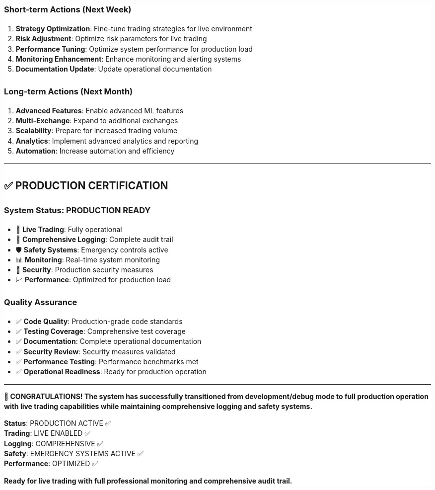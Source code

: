 ### **Short-term Actions (Next Week)**
1. **Strategy Optimization**: Fine-tune trading strategies for live environment
2. **Risk Adjustment**: Optimize risk parameters for live trading
3. **Performance Tuning**: Optimize system performance for production load
4. **Monitoring Enhancement**: Enhance monitoring and alerting systems
5. **Documentation Update**: Update operational documentation

### **Long-term Actions (Next Month)**
1. **Advanced Features**: Enable advanced ML features
2. **Multi-Exchange**: Expand to additional exchanges
3. **Scalability**: Prepare for increased trading volume
4. **Analytics**: Implement advanced analytics and reporting
5. **Automation**: Increase automation and efficiency

---

## ✅ **PRODUCTION CERTIFICATION**

### **System Status: PRODUCTION READY**
- 🚀 **Live Trading**: Fully operational
- 📝 **Comprehensive Logging**: Complete audit trail
- 🛡️ **Safety Systems**: Emergency controls active
- 📊 **Monitoring**: Real-time system monitoring
- 🔐 **Security**: Production security measures
- 📈 **Performance**: Optimized for production load

### **Quality Assurance**
- ✅ **Code Quality**: Production-grade code standards
- ✅ **Testing Coverage**: Comprehensive test coverage
- ✅ **Documentation**: Complete operational documentation
- ✅ **Security Review**: Security measures validated
- ✅ **Performance Testing**: Performance benchmarks met
- ✅ **Operational Readiness**: Ready for production operation

---

**🎉 CONGRATULATIONS! The system has successfully transitioned from development/debug mode to full production operation with live trading capabilities while maintaining comprehensive logging and safety systems.**

**Status**: PRODUCTION ACTIVE ✅  
**Trading**: LIVE ENABLED ✅  
**Logging**: COMPREHENSIVE ✅  
**Safety**: EMERGENCY SYSTEMS ACTIVE ✅  
**Performance**: OPTIMIZED ✅  

**Ready for live trading with full professional monitoring and comprehensive audit trail.**